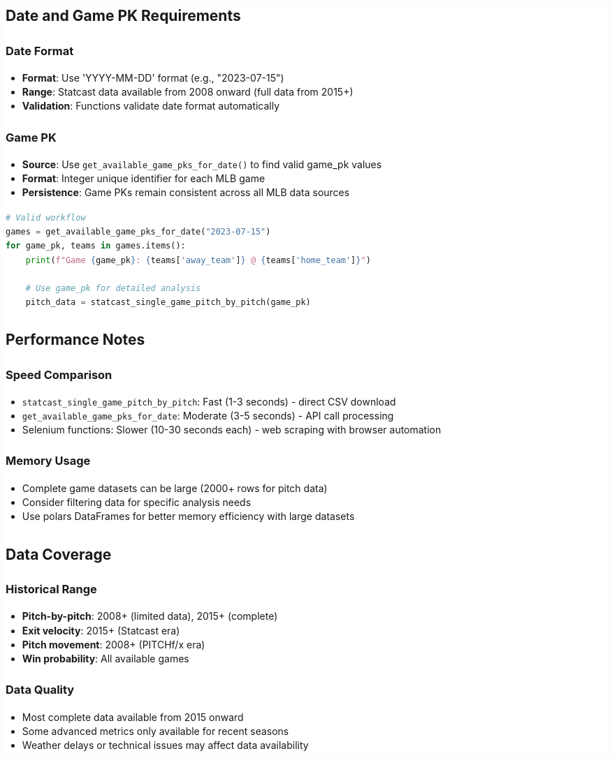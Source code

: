 
## Date and Game PK Requirements

### Date Format

- **Format**: Use 'YYYY-MM-DD' format (e.g., "2023-07-15")
- **Range**: Statcast data available from 2008 onward (full data from 2015+)
- **Validation**: Functions validate date format automatically

### Game PK

- **Source**: Use `get_available_game_pks_for_date()` to find valid game_pk values
- **Format**: Integer unique identifier for each MLB game
- **Persistence**: Game PKs remain consistent across all MLB data sources

```python
# Valid workflow
games = get_available_game_pks_for_date("2023-07-15")
for game_pk, teams in games.items():
    print(f"Game {game_pk}: {teams['away_team']} @ {teams['home_team']}")
    
    # Use game_pk for detailed analysis
    pitch_data = statcast_single_game_pitch_by_pitch(game_pk)
```

## Performance Notes

### Speed Comparison

- `statcast_single_game_pitch_by_pitch`: Fast (1-3 seconds) - direct CSV download
- `get_available_game_pks_for_date`: Moderate (3-5 seconds) - API call processing
- Selenium functions: Slower (10-30 seconds each) - web scraping with browser automation

### Memory Usage

- Complete game datasets can be large (2000+ rows for pitch data)
- Consider filtering data for specific analysis needs
- Use polars DataFrames for better memory efficiency with large datasets

## Data Coverage

### Historical Range

- **Pitch-by-pitch**: 2008+ (limited data), 2015+ (complete)
- **Exit velocity**: 2015+ (Statcast era)
- **Pitch movement**: 2008+ (PITCHf/x era)
- **Win probability**: All available games

### Data Quality

- Most complete data available from 2015 onward
- Some advanced metrics only available for recent seasons
- Weather delays or technical issues may affect data availability

